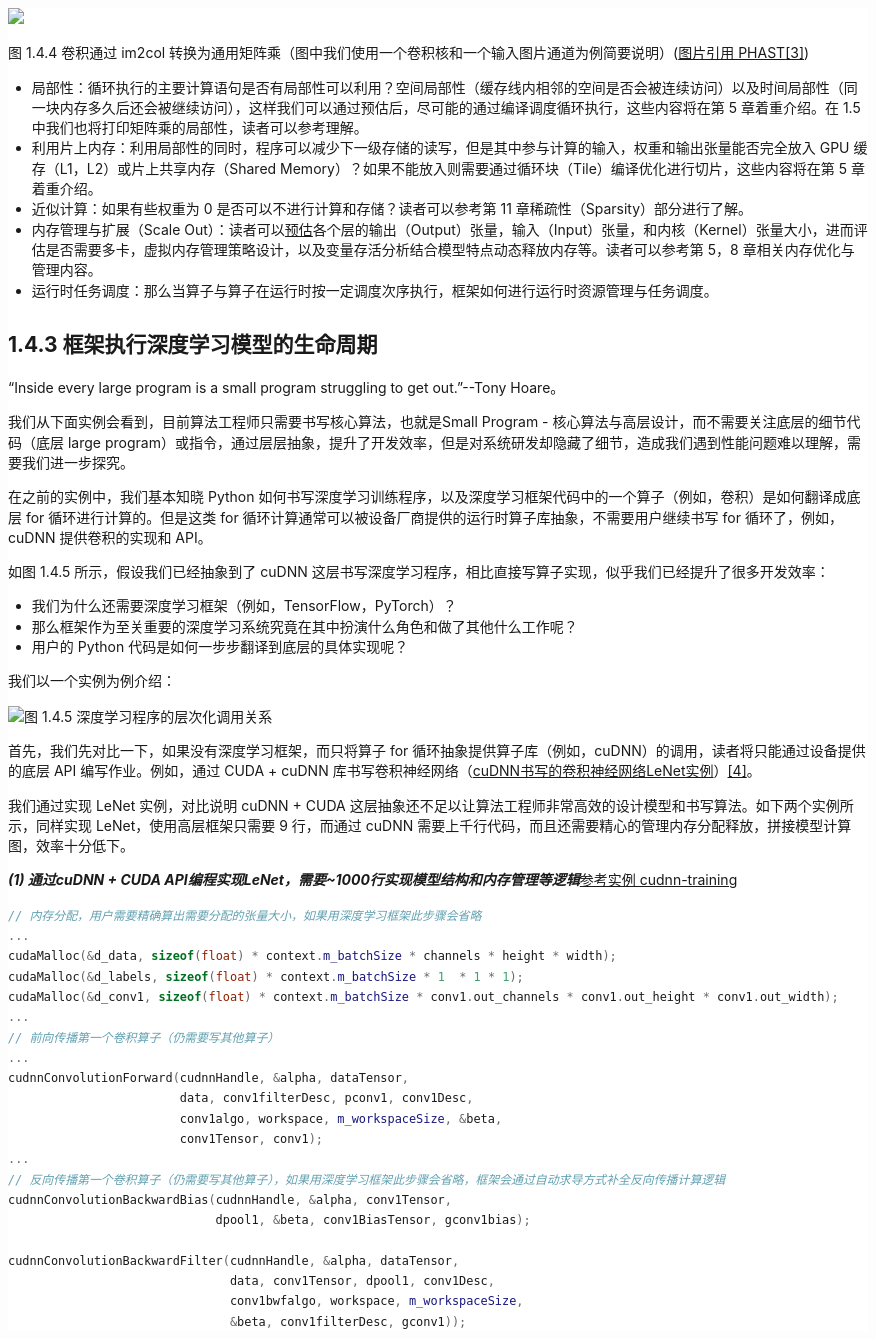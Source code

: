 ![](img/4/1-4-4-imtocol.png)

图 1.4.4 卷积通过 im2col 转换为通用矩阵乘（图中我们使用一个卷积核和一个输入图片通道为例简要说明）([图片引用 PHAST](https://arxiv.org/pdf/2005.13076.pdf)[\[3\]](1.4-深度学习样例背后的系统问题.md#im2col))

* 局部性：循环执行的主要计算语句是否有局部性可以利用？空间局部性（缓存线内相邻的空间是否会被连续访问）以及时间局部性（同一块内存多久后还会被继续访问），这样我们可以通过预估后，尽可能的通过编译调度循环执行，这些内容将在第 5 章着重介绍。在 1.5 中我们也将打印矩阵乘的局部性，读者可以参考理解。
* 利用片上内存：利用局部性的同时，程序可以减少下一级存储的读写，但是其中参与计算的输入，权重和输出张量能否完全放入 GPU 缓存（L1，L2）或片上共享内存（Shared Memory）？如果不能放入则需要通过循环块（Tile）编译优化进行切片，这些内容将在第 5 章着重介绍。
* 近似计算：如果有些权重为 0 是否可以不进行计算和存储？读者可以参考第 11 章稀疏性（Sparsity）部分进行了解。
* 内存管理与扩展（Scale Out）：读者可以[预估](https://www.microsoft.com/en-us/research/uploads/prod/2020/09/dnnmem.pdf)各个层的输出（Output）张量，输入（Input）张量，和内核（Kernel）张量大小，进而评估是否需要多卡，虚拟内存管理策略设计，以及变量存活分析结合模型特点动态释放内存等。读者可以参考第 5，8 章相关内存优化与管理内容。
* 运行时任务调度：那么当算子与算子在运行时按一定调度次序执行，框架如何进行运行时资源管理与任务调度。

## 1.4.3 框架执行深度学习模型的生命周期

“Inside every large program is a small program struggling to get out.”--Tony Hoare。

我们从下面实例会看到，目前算法工程师只需要书写核心算法，也就是Small Program - 核心算法与高层设计，而不需要关注底层的细节代码（底层 large program）或指令，通过层层抽象，提升了开发效率，但是对系统研发却隐藏了细节，造成我们遇到性能问题难以理解，需要我们进一步探究。

在之前的实例中，我们基本知晓 Python 如何书写深度学习训练程序，以及深度学习框架代码中的一个算子（例如，卷积）是如何翻译成底层 for 循环进行计算的。但是这类 for 循环计算通常可以被设备厂商提供的运行时算子库抽象，不需要用户继续书写 for 循环了，例如， cuDNN 提供卷积的实现和 API。

如图 1.4.5 所示，假设我们已经抽象到了 cuDNN 这层书写深度学习程序，相比直接写算子实现，似乎我们已经提升了很多开发效率：

* 我们为什么还需要深度学习框架（例如，TensorFlow，PyTorch）？
* 那么框架作为至关重要的深度学习系统究竟在其中扮演什么角色和做了其他什么工作呢？
* 用户的 Python 代码是如何一步步翻译到底层的具体实现呢？

我们以一个实例为例介绍：

![](img/4/4-1-4-frompythontolower.png)图 1.4.5 深度学习程序的层次化调用关系

首先，我们先对比一下，如果没有深度学习框架，而只将算子 for 循环抽象提供算子库（例如，cuDNN）的调用，读者将只能通过设备提供的底层 API 编写作业。例如，通过 CUDA + cuDNN 库书写卷积神经网络（[cuDNN书写的卷积神经网络LeNet实例](https://github.com/tbennun/cudnn-training)）[\[4\]](1.4-深度学习样例背后的系统问题.md#cudnnlenet)。

我们通过实现 LeNet 实例，对比说明 cuDNN + CUDA 这层抽象还不足以让算法工程师非常高效的设计模型和书写算法。如下两个实例所示，同样实现 LeNet，使用高层框架只需要 9 行，而通过 cuDNN 需要上千行代码，而且还需要精心的管理内存分配释放，拼接模型计算图，效率十分低下。

_**(1) 通过cuDNN + CUDA API编程实现LeNet，需要\~1000行实现模型结构和内存管理等逻辑**_[参考实例 cudnn-training](https://github.com/tbennun/cudnn-training/blob/master/lenet.cu)

```c++
// 内存分配，用户需要精确算出需要分配的张量大小，如果用深度学习框架此步骤会省略
...
cudaMalloc(&d_data, sizeof(float) * context.m_batchSize * channels * height * width);
cudaMalloc(&d_labels, sizeof(float) * context.m_batchSize * 1  * 1 * 1);
cudaMalloc(&d_conv1, sizeof(float) * context.m_batchSize * conv1.out_channels * conv1.out_height * conv1.out_width);
...
// 前向传播第一个卷积算子（仍需要写其他算子）
...
cudnnConvolutionForward(cudnnHandle, &alpha, dataTensor,
                        data, conv1filterDesc, pconv1, conv1Desc, 
                        conv1algo, workspace, m_workspaceSize, &beta,
                        conv1Tensor, conv1);
...
// 反向传播第一个卷积算子（仍需要写其他算子），如果用深度学习框架此步骤会省略，框架会通过自动求导方式补全反向传播计算逻辑
cudnnConvolutionBackwardBias(cudnnHandle, &alpha, conv1Tensor,
                             dpool1, &beta, conv1BiasTensor, gconv1bias);
        
cudnnConvolutionBackwardFilter(cudnnHandle, &alpha, dataTensor,
                               data, conv1Tensor, dpool1, conv1Desc,
                               conv1bwfalgo, workspace, m_workspaceSize, 
                               &beta, conv1filterDesc, gconv1));
```